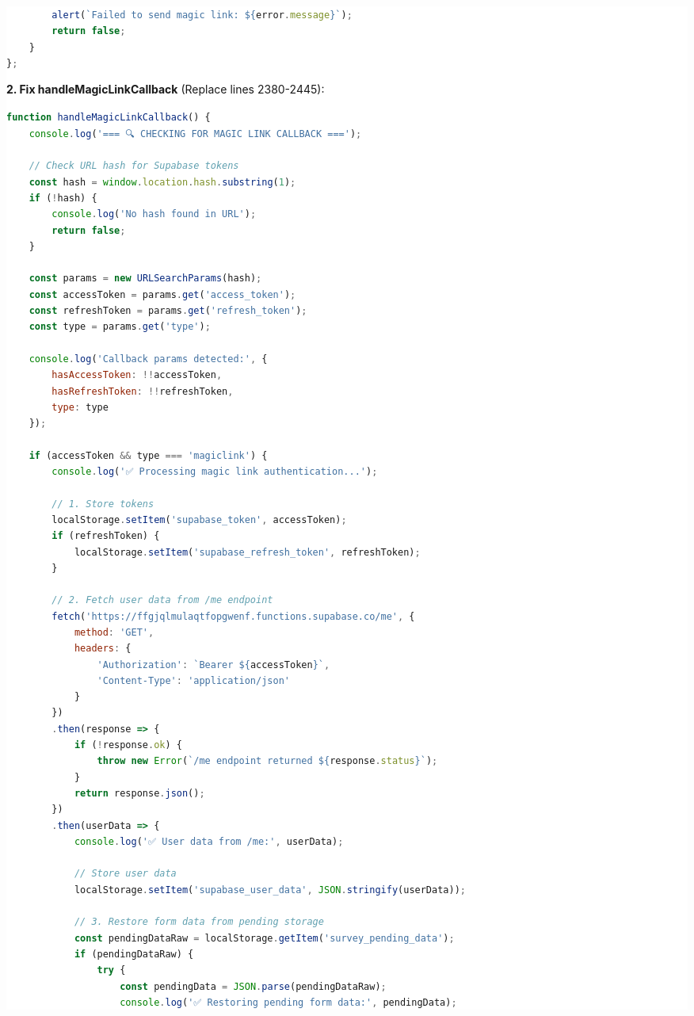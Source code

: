```javascript
        alert(`Failed to send magic link: ${error.message}`);
        return false;
    }
};
```

**2. Fix handleMagicLinkCallback** (Replace lines 2380-2445):
```javascript
function handleMagicLinkCallback() {
    console.log('=== 🔍 CHECKING FOR MAGIC LINK CALLBACK ===');
    
    // Check URL hash for Supabase tokens
    const hash = window.location.hash.substring(1);
    if (!hash) {
        console.log('No hash found in URL');
        return false;
    }
    
    const params = new URLSearchParams(hash);
    const accessToken = params.get('access_token');
    const refreshToken = params.get('refresh_token');
    const type = params.get('type');
    
    console.log('Callback params detected:', {
        hasAccessToken: !!accessToken,
        hasRefreshToken: !!refreshToken,
        type: type
    });
    
    if (accessToken && type === 'magiclink') {
        console.log('✅ Processing magic link authentication...');
        
        // 1. Store tokens
        localStorage.setItem('supabase_token', accessToken);
        if (refreshToken) {
            localStorage.setItem('supabase_refresh_token', refreshToken);
        }
        
        // 2. Fetch user data from /me endpoint
        fetch('https://ffgjqlmulaqtfopgwenf.functions.supabase.co/me', {
            method: 'GET',
            headers: {
                'Authorization': `Bearer ${accessToken}`,
                'Content-Type': 'application/json'
            }
        })
        .then(response => {
            if (!response.ok) {
                throw new Error(`/me endpoint returned ${response.status}`);
            }
            return response.json();
        })
        .then(userData => {
            console.log('✅ User data from /me:', userData);
            
            // Store user data
            localStorage.setItem('supabase_user_data', JSON.stringify(userData));
            
            // 3. Restore form data from pending storage
            const pendingDataRaw = localStorage.getItem('survey_pending_data');
            if (pendingDataRaw) {
                try {
                    const pendingData = JSON.parse(pendingDataRaw);
                    console.log('✅ Restoring pending form data:', pendingData);
```